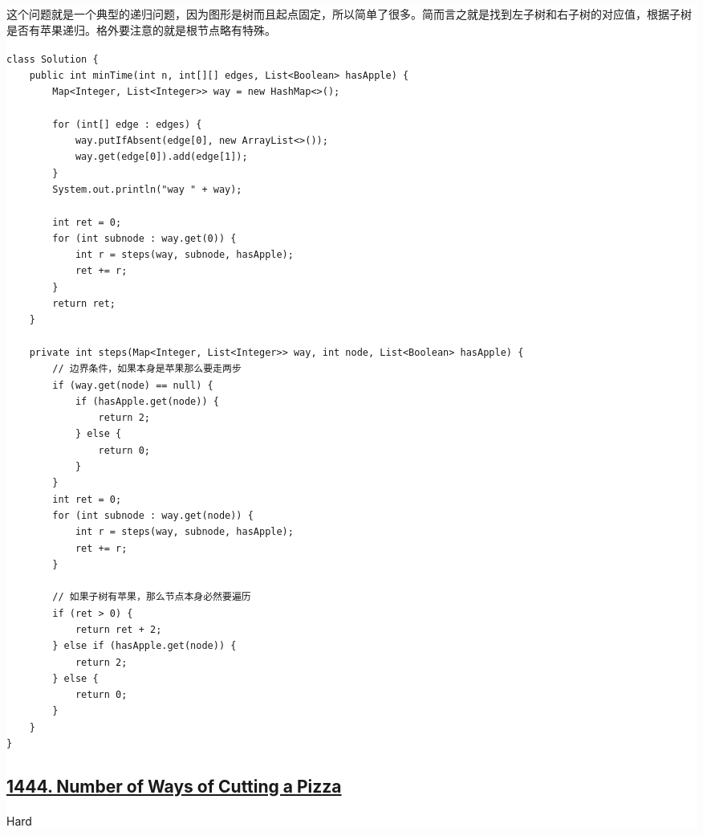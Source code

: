 这个问题就是一个典型的递归问题，因为图形是树而且起点固定，所以简单了很多。简而言之就是找到左子树和右子树的对应值，根据子树是否有苹果递归。格外要注意的就是根节点略有特殊。

```
class Solution {
    public int minTime(int n, int[][] edges, List<Boolean> hasApple) {
        Map<Integer, List<Integer>> way = new HashMap<>();

        for (int[] edge : edges) {
            way.putIfAbsent(edge[0], new ArrayList<>());
            way.get(edge[0]).add(edge[1]);
        }
        System.out.println("way " + way);

        int ret = 0;
        for (int subnode : way.get(0)) {
            int r = steps(way, subnode, hasApple);
            ret += r;
        }
        return ret;
    }

    private int steps(Map<Integer, List<Integer>> way, int node, List<Boolean> hasApple) {
        // 边界条件，如果本身是苹果那么要走两步
        if (way.get(node) == null) {
            if (hasApple.get(node)) {
                return 2;
            } else {
                return 0;
            }
        }
        int ret = 0;
        for (int subnode : way.get(node)) {
            int r = steps(way, subnode, hasApple);
            ret += r;
        }

        // 如果子树有苹果，那么节点本身必然要遍历
        if (ret > 0) {
            return ret + 2;
        } else if (hasApple.get(node)) {
            return 2;
        } else {
            return 0;
        }
    }
}
```


## [1444. Number of Ways of Cutting a Pizza](https://leetcode.com/problems/number-of-ways-of-cutting-a-pizza/)
Hard
